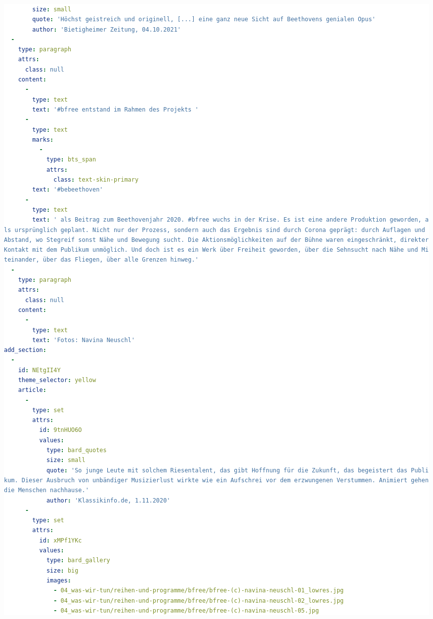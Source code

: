 ```yaml
        size: small
        quote: 'Höchst geistreich und originell, [...] eine ganz neue Sicht auf Beethovens genialen Opus'
        author: 'Bietigheimer Zeitung, 04.10.2021'
  -
    type: paragraph
    attrs:
      class: null
    content:
      -
        type: text
        text: '#bfree entstand im Rahmen des Projekts '
      -
        type: text
        marks:
          -
            type: bts_span
            attrs:
              class: text-skin-primary
        text: '#bebeethoven'
      -
        type: text
        text: ' als Beitrag zum Beethovenjahr 2020. #bfree wuchs in der Krise. Es ist eine andere Produktion geworden, als ursprünglich geplant. Nicht nur der Prozess, sondern auch das Ergebnis sind durch Corona geprägt: durch Auflagen und Abstand, wo Stegreif sonst Nähe und Bewegung sucht. Die Aktionsmöglichkeiten auf der Bühne waren eingeschränkt, direkter Kontakt mit dem Publikum unmöglich. Und doch ist es ein Werk über Freiheit geworden, über die Sehnsucht nach Nähe und Miteinander, über das Fliegen, über alle Grenzen hinweg.'
  -
    type: paragraph
    attrs:
      class: null
    content:
      -
        type: text
        text: 'Fotos: Navina Neuschl'
add_section:
  -
    id: NEtgII4Y
    theme_selector: yellow
    article:
      -
        type: set
        attrs:
          id: 9tnHUO6O
          values:
            type: bard_quotes
            size: small
            quote: 'So junge Leute mit solchem Riesentalent, das gibt Hoffnung für die Zukunft, das begeistert das Publikum. Dieser Ausbruch von unbändiger Musizierlust wirkte wie ein Aufschrei vor dem erzwungenen Verstummen. Animiert gehen die Menschen nachhause.'
            author: 'Klassikinfo.de, 1.11.2020'
      -
        type: set
        attrs:
          id: xMPf1YKc
          values:
            type: bard_gallery
            size: big
            images:
              - 04_was-wir-tun/reihen-und-programme/bfree/bfree-(c)-navina-neuschl-01_lowres.jpg
              - 04_was-wir-tun/reihen-und-programme/bfree/bfree-(c)-navina-neuschl-02_lowres.jpg
              - 04_was-wir-tun/reihen-und-programme/bfree/bfree-(c)-navina-neuschl-05.jpg
```